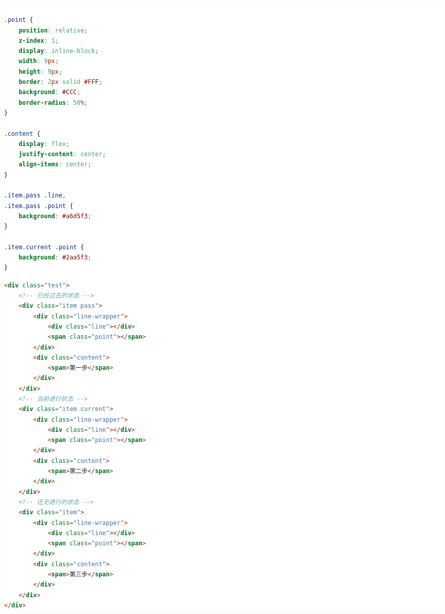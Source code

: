```css

.point {
    position: relative;
    z-index: 1;
    display: inline-block;
    width: 9px;
    height: 9px;
    border: 2px solid #FFF;
    background: #CCC;
    border-radius: 50%;
}

.content {
    display: flex;
    justify-content: center;
    align-items: center;
}

.item.pass .line,
.item.pass .point {
    background: #a6d5f3;
}

.item.current .point {
    background: #2aa5f3;
}
```

```html
<div class="test">
    <!-- 已经过去的状态 -->
    <div class="item pass">
        <div class="line-wrapper">
            <div class="line"></div>
            <span class="point"></span>
        </div>
        <div class="content">
            <span>第一步</span>
        </div>
    </div>
    <!-- 当前进行状态 -->
    <div class="item current">
        <div class="line-wrapper">
            <div class="line"></div>
            <span class="point"></span>
        </div>
        <div class="content">
            <span>第二步</span>
        </div>
    </div>
    <!-- 还无进行的状态 -->
    <div class="item">
        <div class="line-wrapper">
            <div class="line"></div>
            <span class="point"></span>
        </div>
        <div class="content">
            <span>第三步</span>
        </div>
    </div>
</div>
```
